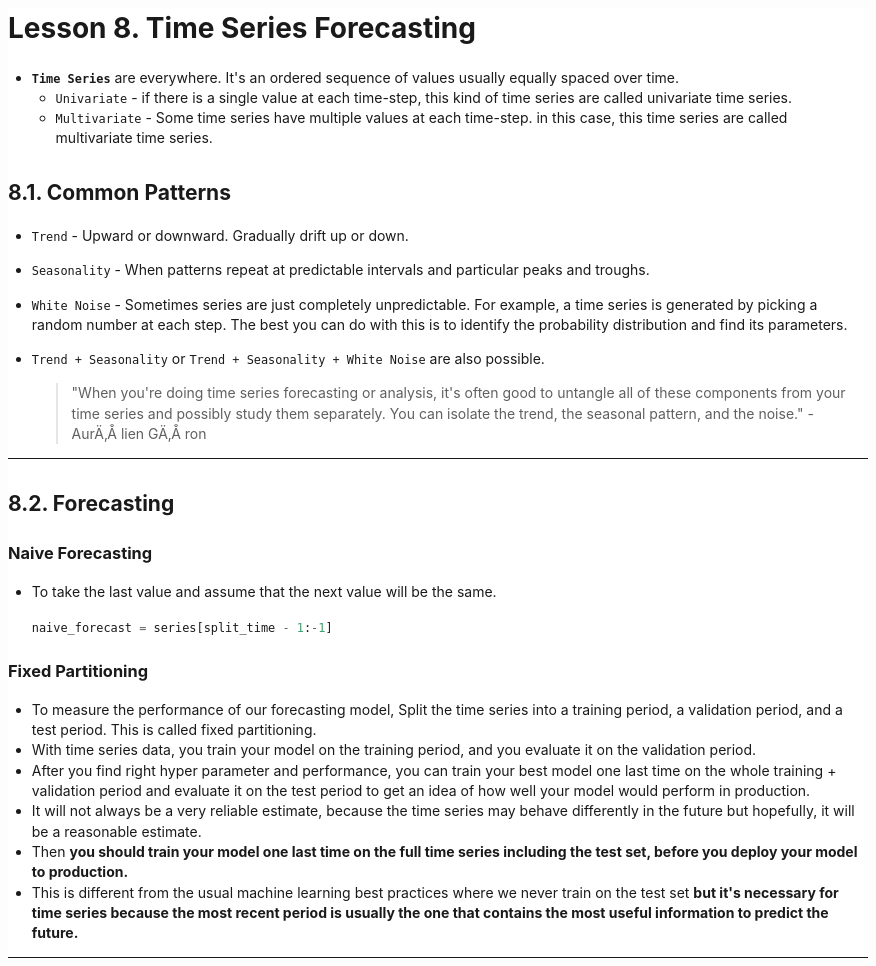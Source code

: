 



# Lesson 8. Time Series Forecasting

- **`Time Series`** are everywhere. It's an ordered sequence of values usually equally spaced over time.
    - `Univariate`  - if there is a single value at each time-step, this kind of time series are called univariate time series.
    - `Multivariate` - Some time series have multiple values at each time-step. in this case, this time series are called multivariate time series.
## **8.1. Common Patterns** 
  - `Trend` - Upward or downward. Gradually drift up or down.
  - `Seasonality` - When patterns repeat at predictable intervals and particular peaks and troughs.
  - `White Noise` -  Sometimes series are just completely unpredictable. For example, a time series is generated by picking a random number at each step. The best you can do with this is to identify the probability distribution and find its parameters.
  - `Trend + Seasonality`  or `Trend + Seasonality + White Noise` are also possible.

    > "When you're doing time series forecasting or analysis, it's often good to untangle all of these components from your time series and possibly study them separately. You can isolate the trend, the seasonal pattern, and the noise." - AurÄ‚Å lien GÄ‚Å ron

---
## **8.2. Forecasting**  

### Naive Forecasting

  - To take the last value and assume that the next value will be the same.

      ```python
      naive_forecast = series[split_time - 1:-1]
      ```

### Fixed Partitioning

  - To measure the performance of our forecasting model, Split the time series into a training period, a validation period, and a test period. This is called fixed partitioning.
  - With time series data, you train your model on the training period, and you evaluate it on the validation period.
  - After you find right hyper parameter and performance, you can train your best model one last time on the whole training + validation period and evaluate it on the test period to get an idea of how well your model would perform in production.
  - It will not always be a very reliable estimate, because the time series may behave differently in the future but hopefully, it will be a reasonable estimate.
  - Then **you should train your model one last time on the full time series including the test set, before you deploy your model to production.**
  - This is different from the usual machine learning best practices where we never train on the test set **but it's necessary for time series because the most recent period is usually the one that contains the most useful information to predict the future.**

---